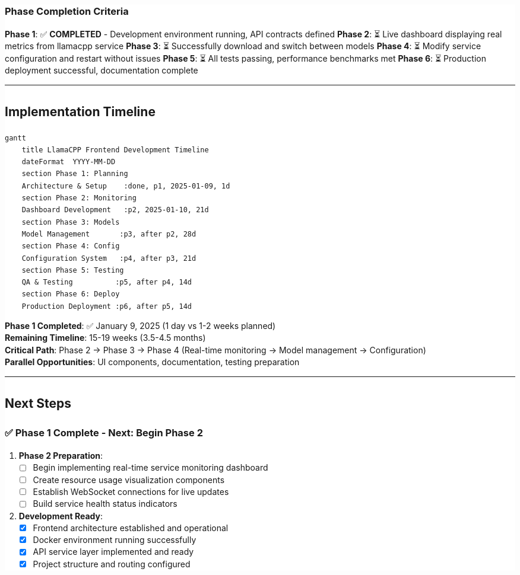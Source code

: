 ### Phase Completion Criteria

**Phase 1**: ✅ **COMPLETED** - Development environment running, API contracts defined
**Phase 2**: ⏳ Live dashboard displaying real metrics from llamacpp service
**Phase 3**: ⏳ Successfully download and switch between models
**Phase 4**: ⏳ Modify service configuration and restart without issues
**Phase 5**: ⏳ All tests passing, performance benchmarks met
**Phase 6**: ⏳ Production deployment successful, documentation complete

---

## Implementation Timeline

```mermaid
gantt
    title LlamaCPP Frontend Development Timeline
    dateFormat  YYYY-MM-DD
    section Phase 1: Planning
    Architecture & Setup    :done, p1, 2025-01-09, 1d
    section Phase 2: Monitoring
    Dashboard Development   :p2, 2025-01-10, 21d
    section Phase 3: Models
    Model Management       :p3, after p2, 28d
    section Phase 4: Config
    Configuration System   :p4, after p3, 21d
    section Phase 5: Testing
    QA & Testing          :p5, after p4, 14d
    section Phase 6: Deploy
    Production Deployment :p6, after p5, 14d
```

**Phase 1 Completed**: ✅ January 9, 2025 (1 day vs 1-2 weeks planned)  
**Remaining Timeline**: 15-19 weeks (3.5-4.5 months)  
**Critical Path**: Phase 2 → Phase 3 → Phase 4 (Real-time monitoring → Model management → Configuration)  
**Parallel Opportunities**: UI components, documentation, testing preparation

---

## Next Steps

### ✅ **Phase 1 Complete - Next: Begin Phase 2**

1. **Phase 2 Preparation**:
   - [ ] Begin implementing real-time service monitoring dashboard
   - [ ] Create resource usage visualization components  
   - [ ] Establish WebSocket connections for live updates
   - [ ] Build service health status indicators

2. **Development Ready**:
   - [x] Frontend architecture established and operational
   - [x] Docker environment running successfully
   - [x] API service layer implemented and ready
   - [x] Project structure and routing configured
